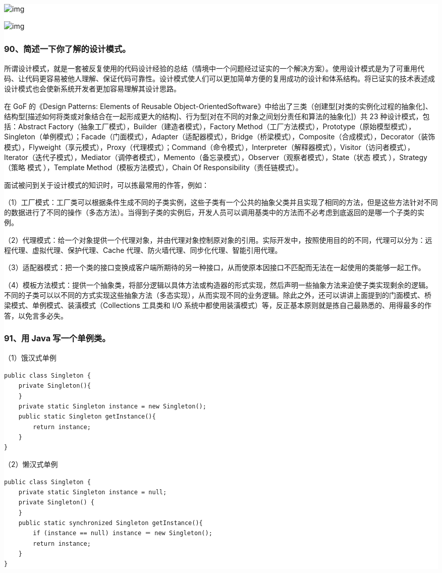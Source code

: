![img](https://p1-jj.byteimg.com/tos-cn-i-t2oaga2asx/gold-user-assets/2019/12/8/16ee51ba45cdd65f~tplv-t2oaga2asx-watermark.awebp)

![img](https://p1-jj.byteimg.com/tos-cn-i-t2oaga2asx/gold-user-assets/2019/12/8/16ee51ba49e95b37~tplv-t2oaga2asx-watermark.awebp)

### 90、简述一下你了解的设计模式。

所谓设计模式，就是一套被反复使用的代码设计经验的总结（情境中一个问题经过证实的一个解决方案）。使用设计模式是为了可重用代码、让代码更容易被他人理解、保证代码可靠性。设计模式使人们可以更加简单方便的复用成功的设计和体系结构。将已证实的技术表述成设计模式也会使新系统开发者更加容易理解其设计思路。

在 GoF 的《Design Patterns: Elements of Reusable Object-OrientedSoftware》中给出了三类（创建型[对类的实例化过程的抽象化]、结构型[描述如何将类或对象结合在一起形成更大的结构]、行为型[对在不同的对象之间划分责任和算法的抽象化]）共 23 种设计模式，包括：Abstract Factory（抽象工厂模式），Builder（建造者模式），Factory Method（工厂方法模式），Prototype（原始模型模式），Singleton（单例模式）；Facade（门面模式），Adapter（适配器模式），Bridge（桥梁模式），Composite（合成模式），Decorator（装饰模式），Flyweight（享元模式），Proxy（代理模式）；Command（命令模式），Interpreter（解释器模式），Visitor（访问者模式），Iterator（迭代子模式），Mediator（调停者模式），Memento（备忘录模式），Observer（观察者模式），State（状态 模式 ），Strategy（策略 模式 ），Template Method（模板方法模式），Chain Of Responsibility（责任链模式）。

面试被问到关于设计模式的知识时，可以拣最常用的作答，例如：

（1）工厂模式：工厂类可以根据条件生成不同的子类实例，这些子类有一个公共的抽象父类并且实现了相同的方法，但是这些方法针对不同的数据进行了不同的操作（多态方法）。当得到子类的实例后，开发人员可以调用基类中的方法而不必考虑到底返回的是哪一个子类的实例。

（2）代理模式：给一个对象提供一个代理对象，并由代理对象控制原对象的引用。实际开发中，按照使用目的的不同，代理可以分为：远程代理、虚拟代理、保护代理、Cache 代理、防火墙代理、同步化代理、智能引用代理。

（3）适配器模式：把一个类的接口变换成客户端所期待的另一种接口，从而使原本因接口不匹配而无法在一起使用的类能够一起工作。

（4）模板方法模式：提供一个抽象类，将部分逻辑以具体方法或构造器的形式实现，然后声明一些抽象方法来迫使子类实现剩余的逻辑。不同的子类可以以不同的方式实现这些抽象方法（多态实现），从而实现不同的业务逻辑。除此之外，还可以讲讲上面提到的门面模式、桥梁模式、单例模式、装潢模式（Collections 工具类和 I/O 系统中都使用装潢模式）等，反正基本原则就是拣自己最熟悉的、用得最多的作答，以免言多必失。

### 91、用 Java 写一个单例类。

（1）饿汉式单例

```
public class Singleton {
	private Singleton(){
	}
	private static Singleton instance = new Singleton();
	public static Singleton getInstance(){
		return instance;
	}
}
```

（2）懒汉式单例

```
public class Singleton {
	private static Singleton instance = null;
	private Singleton() {
	}
	public static synchronized Singleton getInstance(){
		if (instance == null) instance ＝ new Singleton();
		return instance;
	}
}
```
